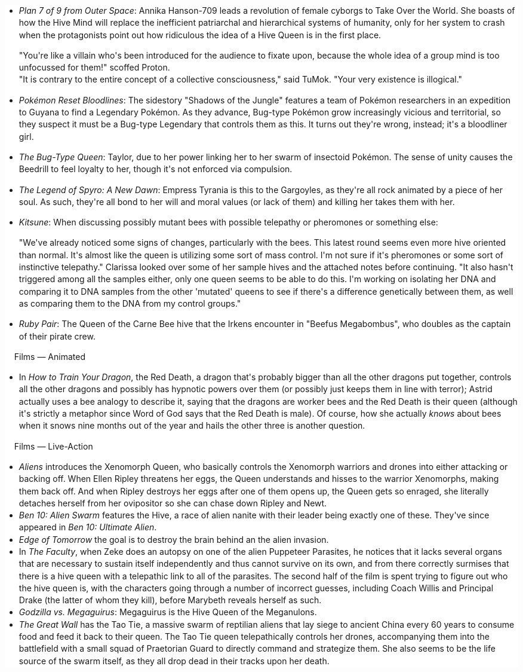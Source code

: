 -   _Plan 7 of 9 from Outer Space_: Annika Hanson-709 leads a revolution of female cyborgs to Take Over the World. She boasts of how the Hive Mind will replace the inefficient patriarchal and hierarchical systems of humanity, only for her system to crash when the protagonists point out how ridiculous the idea of a Hive Queen is in the first place.
    
    "You're like a villain who's been introduced for the audience to fixate upon, because the whole idea of a group mind is too unfocussed for them!" scoffed Proton.  
    "It is contrary to the entire concept of a collective consciousness," said TuMok. "Your very existence is illogical."
    
-   _Pokémon Reset Bloodlines_: The sidestory "Shadows of the Jungle" features a team of Pokémon researchers in an expedition to Guyana to find a Legendary Pokémon. As they advance, Bug-type Pokémon grow increasingly vicious and territorial, so they suspect it must be a Bug-type Legendary that controls them as this. It turns out they're wrong, instead; it's a bloodliner girl.
-   _The Bug-Type Queen_: Taylor, due to her power linking her to her swarm of insectoid Pokémon. The sense of unity causes the Beedrill to feel loyalty to her, though it's not enforced via compulsion.
-   _The Legend of Spyro: A New Dawn_: Empress Tyrania is this to the Gargoyles, as they're all rock animated by a piece of her soul. As such, they're all bond to her will and moral values (or lack of them) and killing her takes them with her.
-   _Kitsune_: When discussing possibly mutant bees with possible telepathy or pheromones or something else:
    
    "We've already noticed some signs of changes, particularly with the bees. This latest round seems even more hive oriented than normal. It's almost like the queen is utilizing some sort of mass control. I'm not sure if it's pheromones or some sort of instinctive telepathy." Clarissa looked over some of her sample hives and the attached notes before continuing. "It also hasn't triggered among all the samples either, only one queen seems to be able to do this. I'm working on isolating her DNA and comparing it to DNA samples from the other 'mutated' queens to see if there's a difference genetically between them, as well as comparing them to the DNA from my control groups."
    
-   _Ruby Pair_: The Queen of the Carne Bee hive that the Irkens encounter in "Beefus Megabombus", who doubles as the captain of their pirate crew.

    Films — Animated 

-   In _How to Train Your Dragon_, the Red Death, a dragon that's probably bigger than all the other dragons put together, controls all the other dragons and possibly has hypnotic powers over them (or possibly just keeps them in line with terror); Astrid actually uses a bee analogy to describe it, saying that the dragons are worker bees and the Red Death is their queen (although it's strictly a metaphor since Word of God says that the Red Death is male). Of course, how she actually _knows_ about bees when it snows nine months out of the year and hails the other three is another question.

    Films — Live-Action 

-   _Aliens_ introduces the Xenomorph Queen, who basically controls the Xenomorph warriors and drones into either attacking or backing off. When Ellen Ripley threatens her eggs, the Queen understands and hisses to the warrior Xenomorphs, making them back off. And when Ripley destroys her eggs after one of them opens up, the Queen gets so enraged, she literally detaches herself from her ovipositor so she can chase down Ripley and Newt.
-   _Ben 10: Alien Swarm_ features the Hive, a race of alien nanite with their leader being exactly one of these. They've since appeared in _Ben 10: Ultimate Alien_.
-   _Edge of Tomorrow_ the goal is to destroy the brain behind an the alien invasion.
-   In _The Faculty_, when Zeke does an autopsy on one of the alien Puppeteer Parasites, he notices that it lacks several organs that are necessary to sustain itself independently and thus cannot survive on its own, and from there correctly surmises that there is a hive queen with a telepathic link to all of the parasites. The second half of the film is spent trying to figure out who the hive queen is, with the characters going through a number of incorrect guesses, including Coach Willis and Principal Drake (the latter of whom they kill), before Marybeth reveals herself as such.
-   _Godzilla vs. Megaguirus_: Megaguirus is the Hive Queen of the Meganulons.
-   _The Great Wall_ has the Tao Tie, a massive swarm of reptilian aliens that lay siege to ancient China every 60 years to consume food and feed it back to their queen. The Tao Tie queen telepathically controls her drones, accompanying them into the battlefield with a small squad of Praetorian Guard to directly command and strategize them. She also seems to be the life source of the swarm itself, as they all drop dead in their tracks upon her death.
